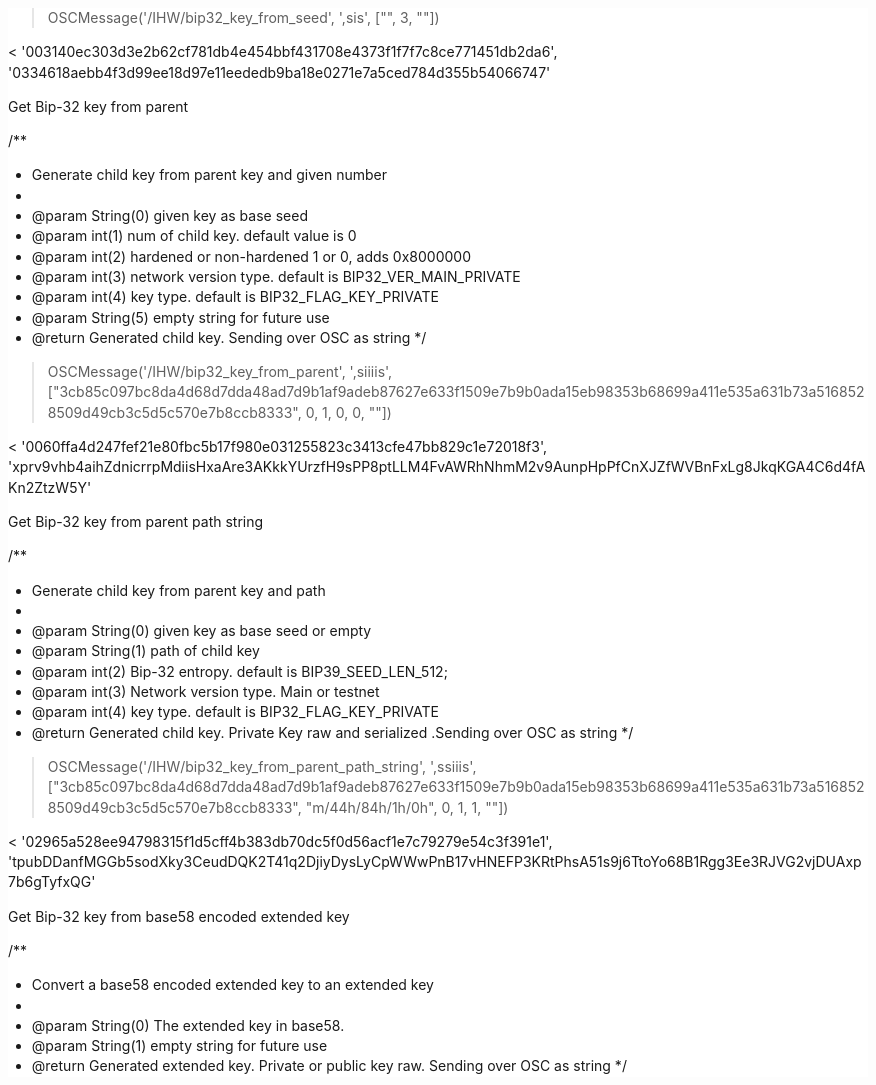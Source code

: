 > OSCMessage('/IHW/bip32_key_from_seed', ',sis', ["", 3, ""])

< '003140ec303d3e2b62cf781db4e454bbf431708e4373f1f7f7c8ce771451db2da6', 
	'0334618aebb4f3d99ee18d97e11eededb9ba18e0271e7a5ced784d355b54066747'

Get Bip-32 key from parent

/**
 * Generate child key from parent key and given number
 * 
 * @param String(0) given key as base seed
 * @param int(1) num of child key. default value is 0
 * @param int(2) hardened or non-hardened 1 or 0, adds 0x8000000
 * @param int(3) <optional> network version type. default is BIP32_VER_MAIN_PRIVATE
 * @param int(4) <optional> key type. default is BIP32_FLAG_KEY_PRIVATE
 * @param String(5) empty string for future use
 * @return Generated child key. Sending over OSC as string 
 */

> OSCMessage('/IHW/bip32_key_from_parent', ',siiiis', ["3cb85c097bc8da4d68d7dda48ad7d9b1af9adeb87627e633f1509e7b9b0ada15eb98353b68699a411e535a631b73a5168528509d49cb3c5d5c570e7b8ccb8333", 0, 1, 0, 0, ""])

< '0060ffa4d247fef21e80fbc5b17f980e031255823c3413cfe47bb829c1e72018f3', 'xprv9vhb4aihZdnicrrpMdiisHxaAre3AKkkYUrzfH9sPP8ptLLM4FvAWRhNhmM2v9AunpHpPfCnXJZfWVBnFxLg8JkqKGA4C6d4fAKn2ZtzW5Y'

Get Bip-32 key from parent path string

/**
 * Generate child key from parent key and path
 * 
 * @param String(0) given key as base seed or empty
 * @param String(1) path of child key
 * @param int(2) <optional> Bip-32 entropy. default is BIP39_SEED_LEN_512;
 * @param int(3) Network version type. Main or testnet
 * @param int(4) <optional> key type. default is BIP32_FLAG_KEY_PRIVATE
 * @return Generated child key. Private Key raw and serialized .Sending over OSC as string 
 */

> OSCMessage('/IHW/bip32_key_from_parent_path_string', ',ssiiis', ["3cb85c097bc8da4d68d7dda48ad7d9b1af9adeb87627e633f1509e7b9b0ada15eb98353b68699a411e535a631b73a5168528509d49cb3c5d5c570e7b8ccb8333", "m/44h/84h/1h/0h", 0, 1, 1, ""])

< '02965a528ee94798315f1d5cff4b383db70dc5f0d56acf1e7c79279e54c3f391e1', 'tpubDDanfMGGb5sodXky3CeudDQK2T41q2DjiyDysLyCpWWwPnB17vHNEFP3KRtPhsA51s9j6TtoYo68B1Rgg3Ee3RJVG2vjDUAxp7b6gTyfxQG'


Get Bip-32 key from base58 encoded extended key

/**
 * Convert a base58 encoded extended key to an extended key
 * 
 * @param String(0) The extended key in base58.
 * @param String(1) empty string for future use
 * @return Generated extended key. Private or public key raw. Sending over OSC as string 
 */

